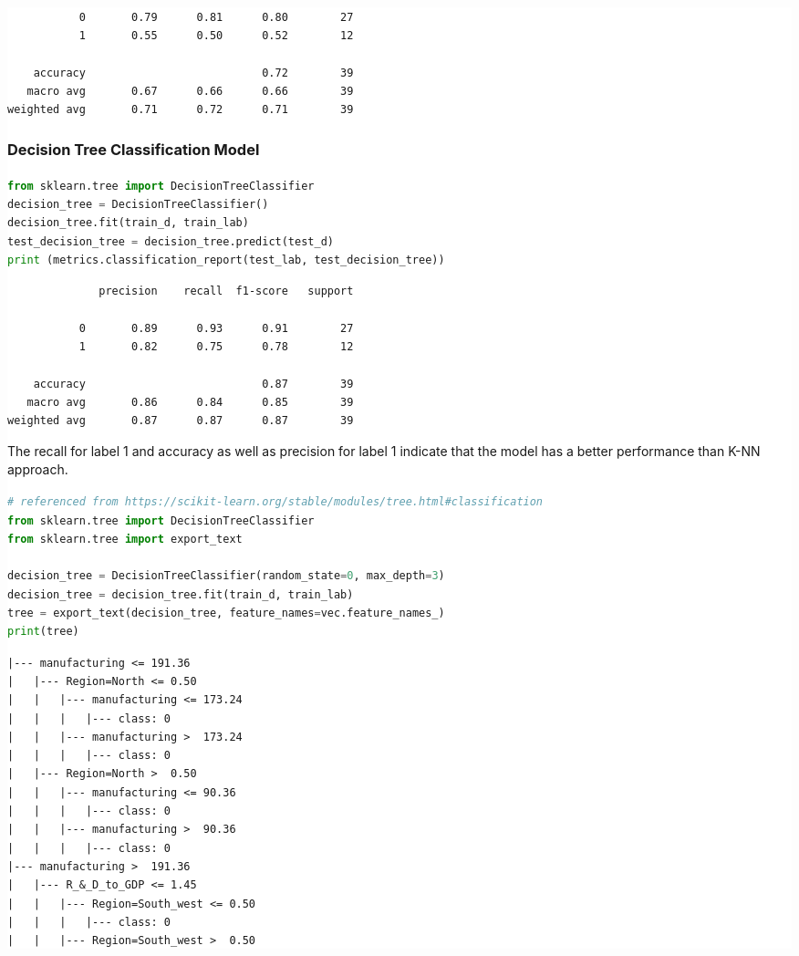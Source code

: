                0       0.79      0.81      0.80        27
               1       0.55      0.50      0.52        12
    
        accuracy                           0.72        39
       macro avg       0.67      0.66      0.66        39
    weighted avg       0.71      0.72      0.71        39
    
    

### **Decision Tree Classification Model**


```python
from sklearn.tree import DecisionTreeClassifier
decision_tree = DecisionTreeClassifier()  
decision_tree.fit(train_d, train_lab)
test_decision_tree = decision_tree.predict(test_d)
print (metrics.classification_report(test_lab, test_decision_tree))
```

                  precision    recall  f1-score   support
    
               0       0.89      0.93      0.91        27
               1       0.82      0.75      0.78        12
    
        accuracy                           0.87        39
       macro avg       0.86      0.84      0.85        39
    weighted avg       0.87      0.87      0.87        39
    
    

The recall for label 1 and accuracy as well as precision for label 1 indicate that the model has a better performance than K-NN approach.


```python
# referenced from https://scikit-learn.org/stable/modules/tree.html#classification
from sklearn.tree import DecisionTreeClassifier
from sklearn.tree import export_text

decision_tree = DecisionTreeClassifier(random_state=0, max_depth=3)
decision_tree = decision_tree.fit(train_d, train_lab)
tree = export_text(decision_tree, feature_names=vec.feature_names_)
print(tree)
```

    |--- manufacturing <= 191.36
    |   |--- Region=North <= 0.50
    |   |   |--- manufacturing <= 173.24
    |   |   |   |--- class: 0
    |   |   |--- manufacturing >  173.24
    |   |   |   |--- class: 0
    |   |--- Region=North >  0.50
    |   |   |--- manufacturing <= 90.36
    |   |   |   |--- class: 0
    |   |   |--- manufacturing >  90.36
    |   |   |   |--- class: 0
    |--- manufacturing >  191.36
    |   |--- R_&_D_to_GDP <= 1.45
    |   |   |--- Region=South_west <= 0.50
    |   |   |   |--- class: 0
    |   |   |--- Region=South_west >  0.50